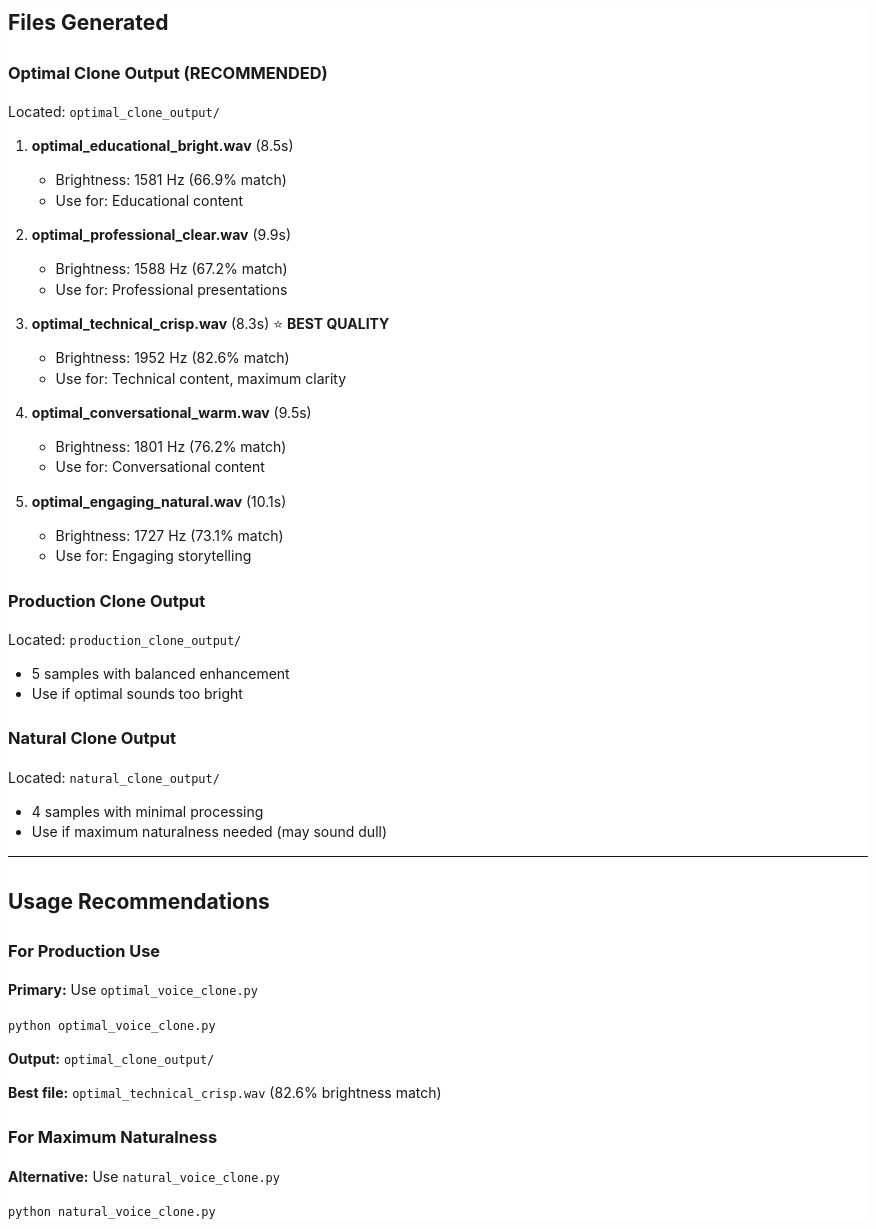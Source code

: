 
## Files Generated

### Optimal Clone Output (RECOMMENDED)
Located: `optimal_clone_output/`

1. **optimal_educational_bright.wav** (8.5s)
   - Brightness: 1581 Hz (66.9% match)
   - Use for: Educational content

2. **optimal_professional_clear.wav** (9.9s)
   - Brightness: 1588 Hz (67.2% match)
   - Use for: Professional presentations

3. **optimal_technical_crisp.wav** (8.3s) ⭐ **BEST QUALITY**
   - Brightness: 1952 Hz (82.6% match)
   - Use for: Technical content, maximum clarity

4. **optimal_conversational_warm.wav** (9.5s)
   - Brightness: 1801 Hz (76.2% match)
   - Use for: Conversational content

5. **optimal_engaging_natural.wav** (10.1s)
   - Brightness: 1727 Hz (73.1% match)
   - Use for: Engaging storytelling

### Production Clone Output
Located: `production_clone_output/`
- 5 samples with balanced enhancement
- Use if optimal sounds too bright

### Natural Clone Output
Located: `natural_clone_output/`
- 4 samples with minimal processing
- Use if maximum naturalness needed (may sound dull)

---

## Usage Recommendations

### For Production Use
**Primary:** Use `optimal_voice_clone.py`
```bash
python optimal_voice_clone.py
```

**Output:** `optimal_clone_output/`

**Best file:** `optimal_technical_crisp.wav` (82.6% brightness match)

### For Maximum Naturalness
**Alternative:** Use `natural_voice_clone.py`
```bash
python natural_voice_clone.py
```

